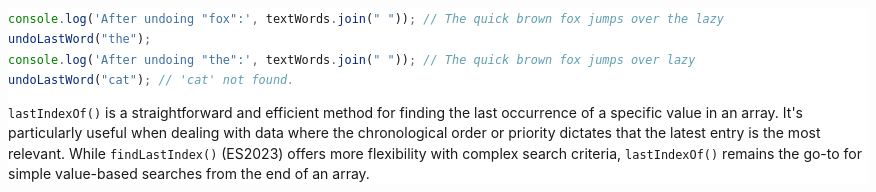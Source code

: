 ```javascript
console.log('After undoing "fox":', textWords.join(" ")); // The quick brown fox jumps over the lazy
undoLastWord("the");
console.log('After undoing "the":', textWords.join(" ")); // The quick brown fox jumps over lazy
undoLastWord("cat"); // 'cat' not found.
```

`lastIndexOf()` is a straightforward and efficient method for finding the last occurrence of a specific value in an array. It's particularly useful when dealing with data where the chronological order or priority dictates that the latest entry is the most relevant. While `findLastIndex()` (ES2023) offers more flexibility with complex search criteria, `lastIndexOf()` remains the go-to for simple value-based searches from the end of an array.
